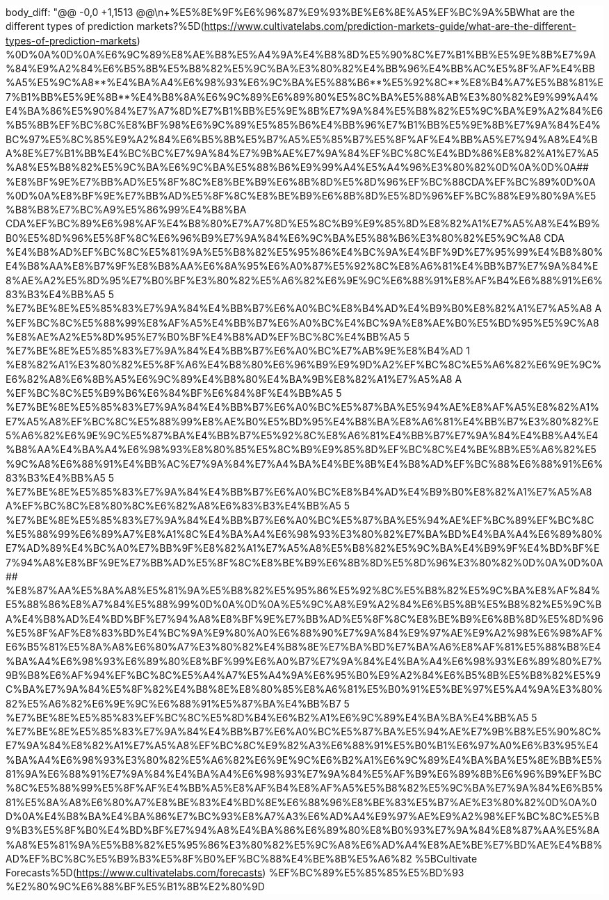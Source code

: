 body_diff: "@@ -0,0 +1,1513 @@\\n+%E5%8E%9F%E6%96%87%E9%93%BE%E6%8E%A5%EF%BC%9A%5BWhat are the different types of prediction markets?%5D(https://www.cultivatelabs.com/prediction-markets-guide/what-are-the-different-types-of-prediction-markets) %0D%0A%0D%0A%E6%9C%89%E8%AE%B8%E5%A4%9A%E4%B8%8D%E5%90%8C%E7%B1%BB%E5%9E%8B%E7%9A%84%E9%A2%84%E6%B5%8B%E5%B8%82%E5%9C%BA%E3%80%82%E4%BB%96%E4%BB%AC%E5%8F%AF%E4%BB%A5%E5%9C%A8**%E4%BA%A4%E6%98%93%E6%9C%BA%E5%88%B6**%E5%92%8C**%E8%B4%A7%E5%B8%81%E7%B1%BB%E5%9E%8B**%E4%B8%8A%E6%9C%89%E6%89%80%E5%8C%BA%E5%88%AB%E3%80%82%E9%99%A4%E4%BA%86%E5%90%84%E7%A7%8D%E7%B1%BB%E5%9E%8B%E7%9A%84%E5%B8%82%E5%9C%BA%E9%A2%84%E6%B5%8B%EF%BC%8C%E8%BF%98%E6%9C%89%E5%85%B6%E4%BB%96%E7%B1%BB%E5%9E%8B%E7%9A%84%E4%BC%97%E5%8C%85%E9%A2%84%E6%B5%8B%E5%B7%A5%E5%85%B7%E5%8F%AF%E4%BB%A5%E7%94%A8%E4%BA%8E%E7%B1%BB%E4%BC%BC%E7%9A%84%E7%9B%AE%E7%9A%84%EF%BC%8C%E4%BD%86%E8%82%A1%E7%A5%A8%E5%B8%82%E5%9C%BA%E6%9C%BA%E5%88%B6%E9%99%A4%E5%A4%96%E3%80%82%0D%0A%0D%0A## %E8%BF%9E%E7%BB%AD%E5%8F%8C%E8%BE%B9%E6%8B%8D%E5%8D%96%EF%BC%88CDA%EF%BC%89%0D%0A%0D%0A%E8%BF%9E%E7%BB%AD%E5%8F%8C%E8%BE%B9%E6%8B%8D%E5%8D%96%EF%BC%88%E9%80%9A%E5%B8%B8%E7%BC%A9%E5%86%99%E4%B8%BA CDA%EF%BC%89%E6%98%AF%E4%B8%80%E7%A7%8D%E5%8C%B9%E9%85%8D%E8%82%A1%E7%A5%A8%E4%B9%B0%E5%8D%96%E5%8F%8C%E6%96%B9%E7%9A%84%E6%9C%BA%E5%88%B6%E3%80%82%E5%9C%A8 CDA %E4%B8%AD%EF%BC%8C%E5%81%9A%E5%B8%82%E5%95%86%E4%BC%9A%E4%BF%9D%E7%95%99%E4%B8%80%E4%B8%AA%E8%B7%9F%E8%B8%AA%E6%8A%95%E6%A0%87%E5%92%8C%E8%A6%81%E4%BB%B7%E7%9A%84%E8%AE%A2%E5%8D%95%E7%B0%BF%E3%80%82%E5%A6%82%E6%9E%9C%E6%88%91%E8%AF%B4%E6%88%91%E6%83%B3%E4%BB%A5 5 %E7%BE%8E%E5%85%83%E7%9A%84%E4%BB%B7%E6%A0%BC%E8%B4%AD%E4%B9%B0%E8%82%A1%E7%A5%A8 A %EF%BC%8C%E5%88%99%E8%AF%A5%E4%BB%B7%E6%A0%BC%E4%BC%9A%E8%AE%B0%E5%BD%95%E5%9C%A8%E8%AE%A2%E5%8D%95%E7%B0%BF%E4%B8%AD%EF%BC%8C%E4%BB%A5 5 %E7%BE%8E%E5%85%83%E7%9A%84%E4%BB%B7%E6%A0%BC%E7%AB%9E%E8%B4%AD 1 %E8%82%A1%E3%80%82%E5%8F%A6%E4%B8%80%E6%96%B9%E9%9D%A2%EF%BC%8C%E5%A6%82%E6%9E%9C%E6%82%A8%E6%8B%A5%E6%9C%89%E4%B8%80%E4%BA%9B%E8%82%A1%E7%A5%A8 A %EF%BC%8C%E5%B9%B6%E6%84%BF%E6%84%8F%E4%BB%A5 5 %E7%BE%8E%E5%85%83%E7%9A%84%E4%BB%B7%E6%A0%BC%E5%87%BA%E5%94%AE%E8%AF%A5%E8%82%A1%E7%A5%A8%EF%BC%8C%E5%88%99%E8%AE%B0%E5%BD%95%E4%B8%BA%E8%A6%81%E4%BB%B7%E3%80%82%E5%A6%82%E6%9E%9C%E5%87%BA%E4%BB%B7%E5%92%8C%E8%A6%81%E4%BB%B7%E7%9A%84%E4%B8%A4%E4%B8%AA%E4%BA%A4%E6%98%93%E8%80%85%E5%8C%B9%E9%85%8D%EF%BC%8C%E4%BE%8B%E5%A6%82%E5%9C%A8%E6%88%91%E4%BB%AC%E7%9A%84%E7%A4%BA%E4%BE%8B%E4%B8%AD%EF%BC%88%E6%88%91%E6%83%B3%E4%BB%A5 5 %E7%BE%8E%E5%85%83%E7%9A%84%E4%BB%B7%E6%A0%BC%E8%B4%AD%E4%B9%B0%E8%82%A1%E7%A5%A8 A%EF%BC%8C%E8%80%8C%E6%82%A8%E6%83%B3%E4%BB%A5 5 %E7%BE%8E%E5%85%83%E7%9A%84%E4%BB%B7%E6%A0%BC%E5%87%BA%E5%94%AE%EF%BC%89%EF%BC%8C%E5%88%99%E6%89%A7%E8%A1%8C%E4%BA%A4%E6%98%93%E3%80%82%E7%BA%BD%E4%BA%A4%E6%89%80%E7%AD%89%E4%BC%A0%E7%BB%9F%E8%82%A1%E7%A5%A8%E5%B8%82%E5%9C%BA%E4%B9%9F%E4%BD%BF%E7%94%A8%E8%BF%9E%E7%BB%AD%E5%8F%8C%E8%BE%B9%E6%8B%8D%E5%8D%96%E3%80%82%0D%0A%0D%0A## %E8%87%AA%E5%8A%A8%E5%81%9A%E5%B8%82%E5%95%86%E5%92%8C%E5%B8%82%E5%9C%BA%E8%AF%84%E5%88%86%E8%A7%84%E5%88%99%0D%0A%0D%0A%E5%9C%A8%E9%A2%84%E6%B5%8B%E5%B8%82%E5%9C%BA%E4%B8%AD%E4%BD%BF%E7%94%A8%E8%BF%9E%E7%BB%AD%E5%8F%8C%E8%BE%B9%E6%8B%8D%E5%8D%96%E5%8F%AF%E8%83%BD%E4%BC%9A%E9%80%A0%E6%88%90%E7%9A%84%E9%97%AE%E9%A2%98%E6%98%AF%E6%B5%81%E5%8A%A8%E6%80%A7%E3%80%82%E4%B8%8E%E7%BA%BD%E7%BA%A6%E8%AF%81%E5%88%B8%E4%BA%A4%E6%98%93%E6%89%80%E8%BF%99%E6%A0%B7%E7%9A%84%E4%BA%A4%E6%98%93%E6%89%80%E7%9B%B8%E6%AF%94%EF%BC%8C%E5%A4%A7%E5%A4%9A%E6%95%B0%E9%A2%84%E6%B5%8B%E5%B8%82%E5%9C%BA%E7%9A%84%E5%8F%82%E4%B8%8E%E8%80%85%E8%A6%81%E5%B0%91%E5%BE%97%E5%A4%9A%E3%80%82%E5%A6%82%E6%9E%9C%E6%88%91%E5%87%BA%E4%BB%B7 5 %E7%BE%8E%E5%85%83%EF%BC%8C%E5%8D%B4%E6%B2%A1%E6%9C%89%E4%BA%BA%E4%BB%A5 5 %E7%BE%8E%E5%85%83%E7%9A%84%E4%BB%B7%E6%A0%BC%E5%87%BA%E5%94%AE%E7%9B%B8%E5%90%8C%E7%9A%84%E8%82%A1%E7%A5%A8%EF%BC%8C%E9%82%A3%E6%88%91%E5%B0%B1%E6%97%A0%E6%B3%95%E4%BA%A4%E6%98%93%E3%80%82%E5%A6%82%E6%9E%9C%E6%B2%A1%E6%9C%89%E4%BA%BA%E5%8E%BB%E5%81%9A%E6%88%91%E7%9A%84%E4%BA%A4%E6%98%93%E7%9A%84%E5%AF%B9%E6%89%8B%E6%96%B9%EF%BC%8C%E5%88%99%E5%8F%AF%E4%BB%A5%E8%AF%B4%E8%AF%A5%E5%B8%82%E5%9C%BA%E7%9A%84%E6%B5%81%E5%8A%A8%E6%80%A7%E8%BE%83%E4%BD%8E%E6%88%96%E8%BE%83%E5%B7%AE%E3%80%82%0D%0A%0D%0A%E4%B8%BA%E4%BA%86%E7%BC%93%E8%A7%A3%E6%AD%A4%E9%97%AE%E9%A2%98%EF%BC%8C%E5%B9%B3%E5%8F%B0%E4%BD%BF%E7%94%A8%E4%BA%86%E6%89%80%E8%B0%93%E7%9A%84%E8%87%AA%E5%8A%A8%E5%81%9A%E5%B8%82%E5%95%86%E3%80%82%E5%9C%A8%E6%AD%A4%E8%AE%BE%E7%BD%AE%E4%B8%AD%EF%BC%8C%E5%B9%B3%E5%8F%B0%EF%BC%88%E4%BE%8B%E5%A6%82 %5BCultivate Forecasts%5D(https://www.cultivatelabs.com/forecasts) %EF%BC%89%E5%85%85%E5%BD%93 %E2%80%9C%E6%88%BF%E5%B1%8B%E2%80%9D